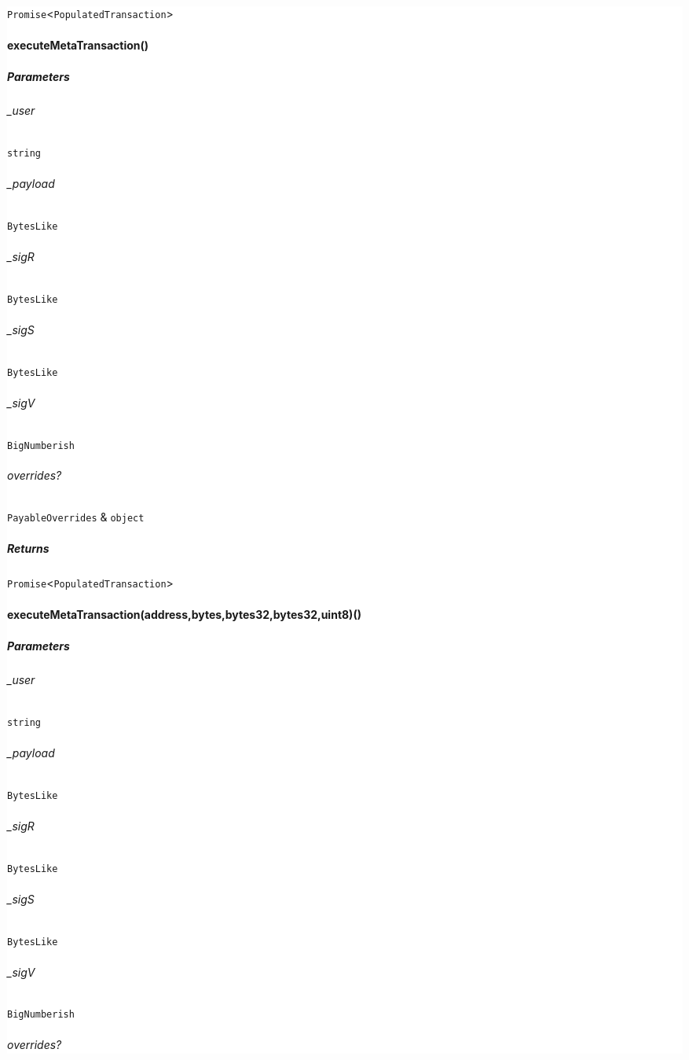 `Promise`\<`PopulatedTransaction`\>

#### executeMetaTransaction()

##### Parameters

###### \_user

`string`

###### \_payload

`BytesLike`

###### \_sigR

`BytesLike`

###### \_sigS

`BytesLike`

###### \_sigV

`BigNumberish`

###### overrides?

`PayableOverrides` & `object`

##### Returns

`Promise`\<`PopulatedTransaction`\>

#### executeMetaTransaction(address,bytes,bytes32,bytes32,uint8)()

##### Parameters

###### \_user

`string`

###### \_payload

`BytesLike`

###### \_sigR

`BytesLike`

###### \_sigS

`BytesLike`

###### \_sigV

`BigNumberish`

###### overrides?
